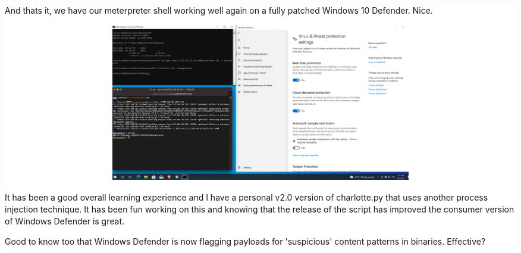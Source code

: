 And thats it, we have our meterpreter shell working well again on a fully patched Windows 10 Defender. Nice.

<div style="text-align: center"><img src="/images/cp4.png" height="260" width="680"/></div>

It has been a good overall learning experience and I have a personal v2.0 version of charlotte.py that uses another process injection technique. It has been fun working on this and knowing that the release of the script has improved the consumer version of Windows Defender is great.

Good to know too that Windows Defender is now flagging payloads for 'suspicious' content patterns in binaries. Effective? 

